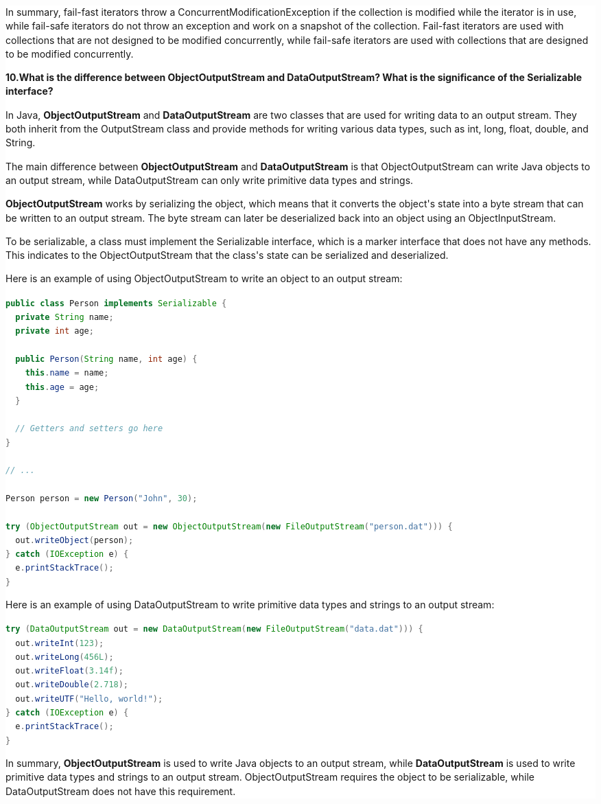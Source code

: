 In summary, fail-fast iterators throw a ConcurrentModificationException if the collection is modified while the iterator is in use, while fail-safe iterators do not throw an exception and work on a snapshot of the collection. Fail-fast iterators are used with collections that are not designed to be modified concurrently, while fail-safe iterators are used with collections that are designed to be modified concurrently.

**10.What is the difference between ObjectOutputStream and DataOutputStream? What is the significance of the Serializable interface?**

In Java, **ObjectOutputStream** and **DataOutputStream** are two classes that are used for writing data to an output stream. They both inherit from the OutputStream class and provide methods for writing various data types, such as int, long, float, double, and String.

The main difference between **ObjectOutputStream** and **DataOutputStream** is that ObjectOutputStream can write Java objects to an output stream, while DataOutputStream can only write primitive data types and strings.

**ObjectOutputStream** works by serializing the object, which means that it converts the object's state into a byte stream that can be written to an output stream. The byte stream can later be deserialized back into an object using an ObjectInputStream.

To be serializable, a class must implement the Serializable interface, which is a marker interface that does not have any methods. This indicates to the ObjectOutputStream that the class's state can be serialized and deserialized.

Here is an example of using ObjectOutputStream to write an object to an output stream:

```` java
public class Person implements Serializable {
  private String name;
  private int age;

  public Person(String name, int age) {
    this.name = name;
    this.age = age;
  }

  // Getters and setters go here
}

// ...

Person person = new Person("John", 30);

try (ObjectOutputStream out = new ObjectOutputStream(new FileOutputStream("person.dat"))) {
  out.writeObject(person);
} catch (IOException e) {
  e.printStackTrace();
}
````
Here is an example of using DataOutputStream to write primitive data types and strings to an output stream:

```` java
try (DataOutputStream out = new DataOutputStream(new FileOutputStream("data.dat"))) {
  out.writeInt(123);
  out.writeLong(456L);
  out.writeFloat(3.14f);
  out.writeDouble(2.718);
  out.writeUTF("Hello, world!");
} catch (IOException e) {
  e.printStackTrace();
}
````
In summary, **ObjectOutputStream** is used to write Java objects to an output stream, while **DataOutputStream** is used to write primitive data types and strings to an output stream. ObjectOutputStream requires the object to be serializable, while DataOutputStream does not have this requirement.
